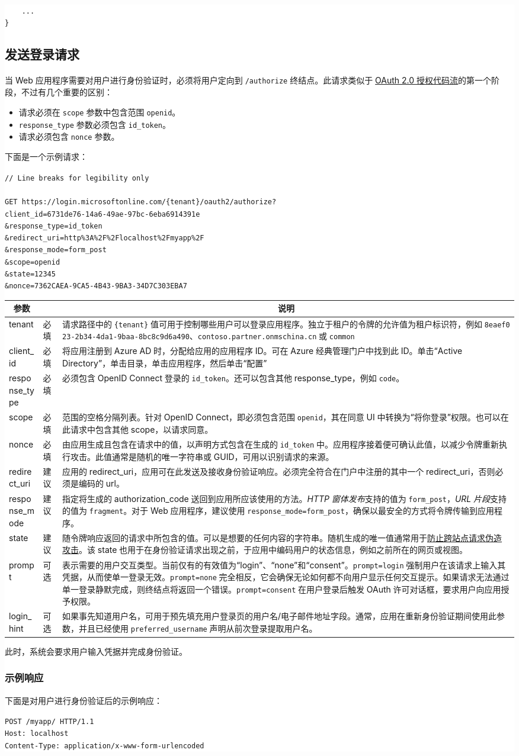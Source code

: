 	    ...
	}


## <a name="send-the-sign-in-request"></a> 发送登录请求
当 Web 应用程序需要对用户进行身份验证时，必须将用户定向到 `/authorize` 终结点。此请求类似于 [OAuth 2.0 授权代码流](/documentation/articles/active-directory-protocols-oauth-code/)的第一个阶段，不过有几个重要的区别：

- 请求必须在 `scope` 参数中包含范围 `openid`。
- `response_type` 参数必须包含 `id_token`。
- 请求必须包含 `nonce` 参数。

下面是一个示例请求：


	// Line breaks for legibility only

	GET https://login.microsoftonline.com/{tenant}/oauth2/authorize?
	client_id=6731de76-14a6-49ae-97bc-6eba6914391e
	&response_type=id_token
	&redirect_uri=http%3A%2F%2Flocalhost%2Fmyapp%2F
	&response_mode=form_post
	&scope=openid
	&state=12345
	&nonce=7362CAEA-9CA5-4B43-9BA3-34D7C303EBA7


| 参数 | | 说明 |
| --- | --- | --- |
| tenant |必填 |请求路径中的 `{tenant}` 值可用于控制哪些用户可以登录应用程序。独立于租户的令牌的允许值为租户标识符，例如 `8eaef023-2b34-4da1-9baa-8bc8c9d6a490`、`contoso.partner.onmschina.cn` 或 `common` |
| client\_id |必填 |将应用注册到 Azure AD 时，分配给应用的应用程序 ID。可在 Azure 经典管理门户中找到此 ID。单击“Active Directory”，单击目录，单击应用程序，然后单击“配置” |
| response\_type |必填 |必须包含 OpenID Connect 登录的 `id_token`。还可以包含其他 response\_type，例如 `code`。 |
| scope |必填 |范围的空格分隔列表。针对 OpenID Connect，即必须包含范围 `openid`，其在同意 UI 中转换为“将你登录”权限。也可以在此请求中包含其他 scope，以请求同意。 |
| nonce |必填 |由应用生成且包含在请求中的值，以声明方式包含在生成的 `id_token` 中。应用程序接着便可确认此值，以减少令牌重新执行攻击。此值通常是随机的唯一字符串或 GUID，可用以识别请求的来源。 |
| redirect\_uri |建议 |应用的 redirect\_uri，应用可在此发送及接收身份验证响应。必须完全符合在门户中注册的其中一个 redirect\_uri，否则必须是编码的 url。 |
| response\_mode |建议 |指定将生成的 authorization\_code 送回到应用所应该使用的方法。*HTTP 窗体发布*支持的值为 `form_post`，*URL 片段*支持的值为 `fragment`。对于 Web 应用程序，建议使用 `response_mode=form_post`，确保以最安全的方式将令牌传输到应用程序。 |
| state |建议 |随令牌响应返回的请求中所包含的值。可以是想要的任何内容的字符串。随机生成的唯一值通常用于[防止跨站点请求伪造攻击](http://tools.ietf.org/html/rfc6749#section-10.12)。该 state 也用于在身份验证请求出现之前，于应用中编码用户的状态信息，例如之前所在的网页或视图。 |
| prompt |可选 |表示需要的用户交互类型。当前仅有的有效值为“login”、“none”和“consent”。`prompt=login` 强制用户在该请求上输入其凭据，从而使单一登录无效。`prompt=none` 完全相反，它会确保无论如何都不向用户显示任何交互提示。如果请求无法通过单一登录静默完成，则终结点将返回一个错误。`prompt=consent` 在用户登录后触发 OAuth 许可对话框，要求用户向应用授予权限。 |
| login\_hint |可选 |如果事先知道用户名，可用于预先填充用户登录页的用户名/电子邮件地址字段。通常，应用在重新身份验证期间使用此参数，并且已经使用 `preferred_username` 声明从前次登录提取用户名。 |

此时，系统会要求用户输入凭据并完成身份验证。

### 示例响应
下面是对用户进行身份验证后的示例响应：

	POST /myapp/ HTTP/1.1
	Host: localhost
	Content-Type: application/x-www-form-urlencoded
